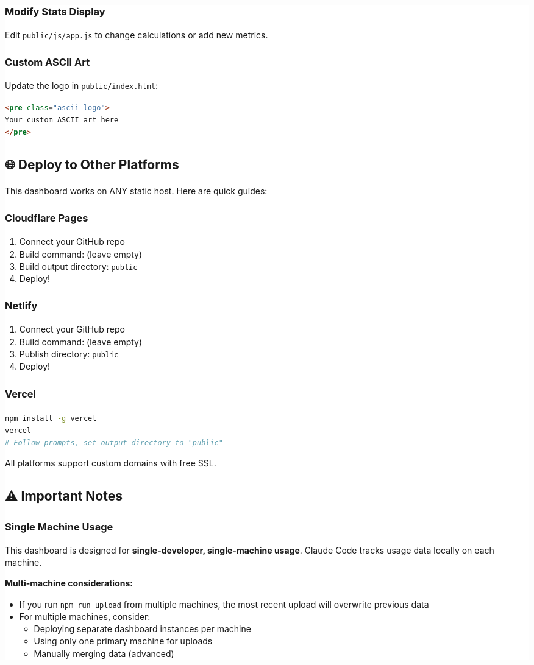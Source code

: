 ### Modify Stats Display

Edit `public/js/app.js` to change calculations or add new metrics.

### Custom ASCII Art

Update the logo in `public/index.html`:

```html
<pre class="ascii-logo">
Your custom ASCII art here
</pre>
```

## 🌐 Deploy to Other Platforms

This dashboard works on ANY static host. Here are quick guides:

### Cloudflare Pages

1. Connect your GitHub repo
2. Build command: (leave empty)
3. Build output directory: `public`
4. Deploy!

### Netlify

1. Connect your GitHub repo
2. Build command: (leave empty)
3. Publish directory: `public`
4. Deploy!

### Vercel

```bash
npm install -g vercel
vercel
# Follow prompts, set output directory to "public"
```

All platforms support custom domains with free SSL.

## ⚠️ Important Notes

### Single Machine Usage

This dashboard is designed for **single-developer, single-machine usage**. Claude Code tracks usage data locally on each machine.

**Multi-machine considerations:**
- If you run `npm run upload` from multiple machines, the most recent upload will overwrite previous data
- For multiple machines, consider:
  - Deploying separate dashboard instances per machine
  - Using only one primary machine for uploads
  - Manually merging data (advanced)
